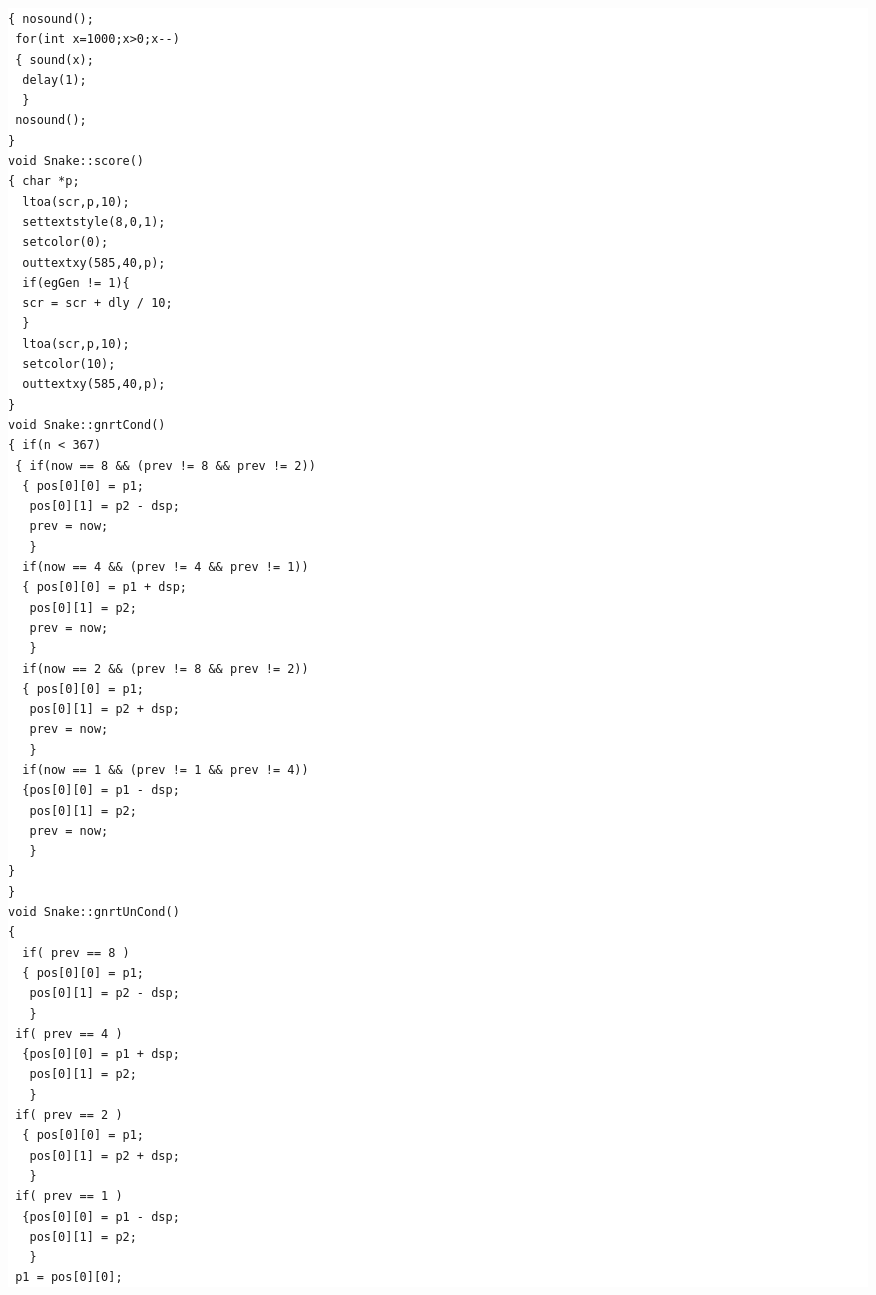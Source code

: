```
{ nosound();
 for(int x=1000;x>0;x--)
 { sound(x);
  delay(1);
  }
 nosound();
}
void Snake::score()
{ char *p;
  ltoa(scr,p,10);
  settextstyle(8,0,1);
  setcolor(0);
  outtextxy(585,40,p);
  if(egGen != 1){
  scr = scr + dly / 10;
  }
  ltoa(scr,p,10);
  setcolor(10);
  outtextxy(585,40,p);
}
void Snake::gnrtCond()
{ if(n < 367)
 { if(now == 8 && (prev != 8 && prev != 2))
  { pos[0][0] = p1;
   pos[0][1] = p2 - dsp;
   prev = now;
   }
  if(now == 4 && (prev != 4 && prev != 1))
  { pos[0][0] = p1 + dsp;
   pos[0][1] = p2;
   prev = now;
   }
  if(now == 2 && (prev != 8 && prev != 2))
  { pos[0][0] = p1;
   pos[0][1] = p2 + dsp;
   prev = now;
   }
  if(now == 1 && (prev != 1 && prev != 4))
  {pos[0][0] = p1 - dsp;
   pos[0][1] = p2;
   prev = now;
   }
}
}
void Snake::gnrtUnCond()
{
  if( prev == 8 )
  { pos[0][0] = p1;
   pos[0][1] = p2 - dsp;
   }
 if( prev == 4 )
  {pos[0][0] = p1 + dsp;
   pos[0][1] = p2;
   }
 if( prev == 2 )
  { pos[0][0] = p1;
   pos[0][1] = p2 + dsp;
   }
 if( prev == 1 )
  {pos[0][0] = p1 - dsp;
   pos[0][1] = p2;
   }
 p1 = pos[0][0];
```